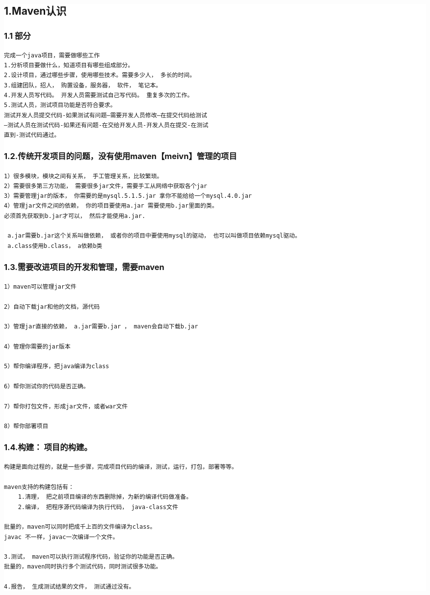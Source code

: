 ## 1.Maven认识

### 1.1 部分

```
完成一个java项目，需要做哪些工作
1.分析项目要做什么，知道项目有哪些组成部分。
2.设计项目，通过哪些步骤，使用哪些技术。需要多少人， 多长的时间。
3.组建团队，招人， 购置设备，服务器， 软件， 笔记本。
4.开发人员写代码。 开发人员需要测试自己写代码。 重复多次的工作。
5.测试人员，测试项目功能是否符合要求。
测试开发人员提交代码-如果测试有问题–需要开发人员修改–在提交代码给测试
–测试人员在测试代码-如果还有问题-在交给开发人员-开发人员在提交-在测试
直到-测试代码通过。
```

### 1.2.传统开发项目的问题，没有使用maven【meivn】管理的项目

```
1）很多模块，模块之间有关系， 手工管理关系，比较繁琐。
2）需要很多第三方功能， 需要很多jar文件，需要手工从网络中获取各个jar
3）需要管理jar的版本， 你需要的是mysql.5.1.5.jar 拿你不能给给一个mysql.4.0.jar
4）管理jar文件之间的依赖， 你的项目要使用a.jar 需要使用b.jar里面的类。
必须首先获取到b.jar才可以， 然后才能使用a.jar.

 a.jar需要b.jar这个关系叫做依赖， 或者你的项目中要使用mysql的驱动， 也可以叫做项目依赖mysql驱动。
 a.class使用b.class， a依赖b类
```

### 1.3.需要改进项目的开发和管理，需要maven

```
1）maven可以管理jar文件

2）自动下载jar和他的文档，源代码

3）管理jar直接的依赖， a.jar需要b.jar ， maven会自动下载b.jar

4）管理你需要的jar版本

5）帮你编译程序，把java编译为class

6）帮你测试你的代码是否正确。

7）帮你打包文件，形成jar文件，或者war文件

8）帮你部署项目
```

### 1.4.构建： 项目的构建。

```
构建是面向过程的，就是一些步骤，完成项目代码的编译，测试，运行，打包，部署等等。

maven支持的构建包括有：
    1.清理， 把之前项目编译的东西删除掉，为新的编译代码做准备。
    2.编译， 把程序源代码编译为执行代码， java-class文件
    
批量的，maven可以同时把成千上百的文件编译为class。
javac 不一样，javac一次编译一个文件。

3.测试， maven可以执行测试程序代码，验证你的功能是否正确。
批量的，maven同时执行多个测试代码，同时测试很多功能。

4.报告， 生成测试结果的文件， 测试通过没有。
```